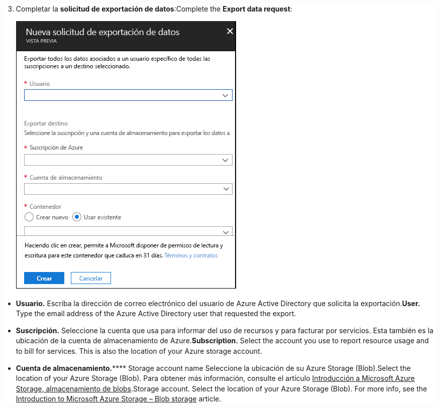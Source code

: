 3. <span data-ttu-id="cb759-312">Completar la **solicitud de exportación de datos**:</span><span class="sxs-lookup"><span data-stu-id="cb759-312">Complete the **Export data request**:</span></span>

    ![Nueva solicitud de exportación de datos](media/azure-dsr_image14.png)

- <span data-ttu-id="cb759-p145">**Usuario.** Escriba la dirección de correo electrónico del usuario de Azure Active Directory que solicita la exportación.</span><span class="sxs-lookup"><span data-stu-id="cb759-p145">**User.** Type the email address of the Azure Active Directory user that requested the export.</span></span>

- <span data-ttu-id="cb759-p146">**Suscripción.** Seleccione la cuenta que usa para informar del uso de recursos y para facturar por servicios. Esta también es la ubicación de la cuenta de almacenamiento de Azure.</span><span class="sxs-lookup"><span data-stu-id="cb759-p146">**Subscription.** Select the account you use to report resource usage and to bill for services. This is also the location of your Azure storage account.</span></span>

- <span data-ttu-id="cb759-319">**Cuenta de almacenamiento.**</span><span class="sxs-lookup"><span data-stu-id="cb759-319">\*\*\*\* Storage account name</span></span> <span data-ttu-id="cb759-320">Seleccione la ubicación de su Azure Storage (Blob).</span><span class="sxs-lookup"><span data-stu-id="cb759-320">Select the location of your Azure Storage (Blob).</span></span> <span data-ttu-id="cb759-321">Para obtener más información, consulte el artículo [Introducción a Microsoft Azure Storage, almacenamiento de blobs](https://docs.microsoft.com/azure/storage/common/storage-introduction#blob-storage).</span><span class="sxs-lookup"><span data-stu-id="cb759-321">Storage account. Select the location of your Azure Storage (Blob). For more info, see the [Introduction to Microsoft Azure Storage – Blob storage](https://docs.microsoft.com/azure/storage/common/storage-introduction#blob-storage) article.</span></span>
